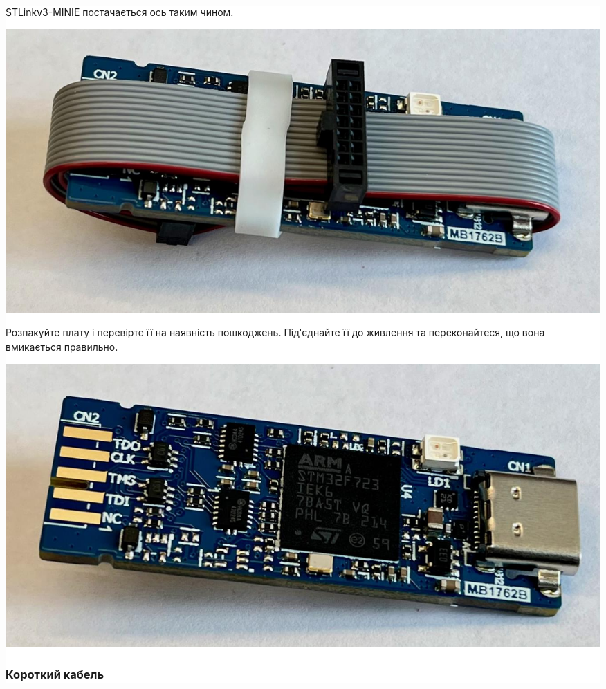 STLinkv3-MINIE постачається ось таким чином.

![](../../assets/debug/stlinkv3_minie_p1.jpeg)

Розпакуйте плату і перевірте її на наявність пошкоджень. Під'єднайте її до живлення та переконайтеся, що вона вмикається правильно.

![](../../assets/debug/stlinkv3_minie_p2.jpeg)

### Короткий кабель
